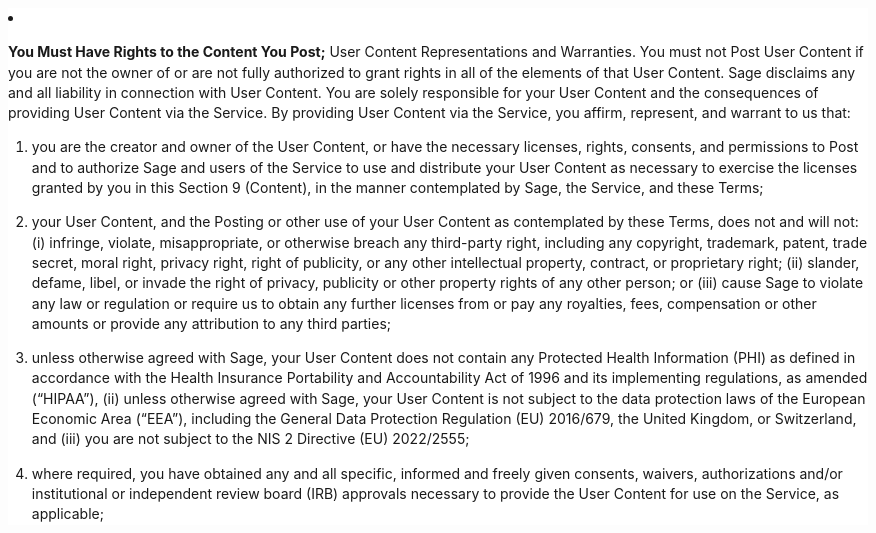 <li>
<p>
    <strong>You Must Have Rights to the Content You Post;</strong> User Content
Representations and Warranties. You must not Post User Content if
you are not the owner of or are not fully authorized to grant rights
in all of the elements of that User Content. Sage disclaims any and
all liability in connection with User Content. You are solely
responsible for your User Content and the consequences of providing
User Content via the Service. By providing User Content via the
Service, you affirm, represent, and warrant to us that:
</p>
</li>
    
<ol>
    <li>
    <p>you are the creator and owner of the User Content, or have the
    necessary licenses, rights, consents, and permissions to Post and to
    authorize Sage and users of the Service to use and distribute your
    User Content as necessary to exercise the licenses granted by you in
    this Section 9 (Content), in the manner contemplated by Sage, the
    Service, and these Terms;</p>
    </li>
    
<li>
    <p>your User Content, and the Posting or other use of your User Content
    as contemplated by these Terms, does not and will not: (i) infringe,
    violate, misappropriate, or otherwise breach any third-party right,
    including any copyright, trademark, patent, trade secret, moral
    right, privacy right, right of publicity, or any other intellectual
    property, contract, or proprietary right; (ii) slander, defame,
    libel, or invade the right of privacy, publicity or other property
    rights of any other person; or (iii) cause Sage to violate any law
    or regulation or require us to obtain any further licenses from or
    pay any royalties, fees, compensation or other amounts or provide
    any attribution to any third parties;</p>
</li>

<li>
   <p>unless otherwise agreed with Sage, your User Content does not
    contain any Protected Health Information (PHI) as defined in
    accordance with the Health Insurance Portability and Accountability
    Act of 1996 and its implementing regulations, as amended
    (<span dir="rtl">“</span>HIPAA”), (ii) unless otherwise agreed with
    Sage, your User Content is not subject to the data protection laws
    of the European Economic Area (<span dir="rtl">“</span>EEA”),
    including the General Data Protection Regulation (EU) 2016/679, the
    United Kingdom, or Switzerland, and (iii) you are not subject to the
    NIS 2 Directive (EU) 2022/2555;
   </p>
</li>

<li>
   <p>where required, you have obtained any and all specific, informed and
    freely given consents, waivers, authorizations and/or institutional
    or independent review board (IRB) approvals necessary to provide the
    User Content for use on the Service, as applicable;</p> 
</li>
